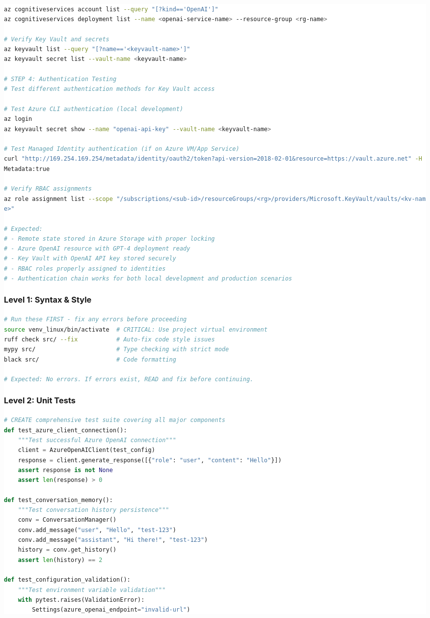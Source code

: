 ```bash
az cognitiveservices account list --query "[?kind=='OpenAI']"
az cognitiveservices deployment list --name <openai-service-name> --resource-group <rg-name>

# Verify Key Vault and secrets
az keyvault list --query "[?name=='<keyvault-name>']"
az keyvault secret list --vault-name <keyvault-name>

# STEP 4: Authentication Testing
# Test different authentication methods for Key Vault access

# Test Azure CLI authentication (local development)
az login
az keyvault secret show --name "openai-api-key" --vault-name <keyvault-name>

# Test Managed Identity authentication (if on Azure VM/App Service)
curl "http://169.254.169.254/metadata/identity/oauth2/token?api-version=2018-02-01&resource=https://vault.azure.net" -H Metadata:true

# Verify RBAC assignments
az role assignment list --scope "/subscriptions/<sub-id>/resourceGroups/<rg>/providers/Microsoft.KeyVault/vaults/<kv-name>"

# Expected: 
# - Remote state stored in Azure Storage with proper locking
# - Azure OpenAI resource with GPT-4 deployment ready
# - Key Vault with OpenAI API key stored securely
# - RBAC roles properly assigned to identities
# - Authentication chain works for both local development and production scenarios
```

### Level 1: Syntax & Style  
```bash
# Run these FIRST - fix any errors before proceeding
source venv_linux/bin/activate  # CRITICAL: Use project virtual environment
ruff check src/ --fix           # Auto-fix code style issues
mypy src/                       # Type checking with strict mode
black src/                      # Code formatting

# Expected: No errors. If errors exist, READ and fix before continuing.
```

### Level 2: Unit Tests
```python
# CREATE comprehensive test suite covering all major components
def test_azure_client_connection():
    """Test successful Azure OpenAI connection"""
    client = AzureOpenAIClient(test_config)
    response = client.generate_response([{"role": "user", "content": "Hello"}])
    assert response is not None
    assert len(response) > 0

def test_conversation_memory():
    """Test conversation history persistence"""
    conv = ConversationManager()
    conv.add_message("user", "Hello", "test-123")
    conv.add_message("assistant", "Hi there!", "test-123")
    history = conv.get_history()
    assert len(history) == 2

def test_configuration_validation():
    """Test environment variable validation"""
    with pytest.raises(ValidationError):
        Settings(azure_openai_endpoint="invalid-url")
```